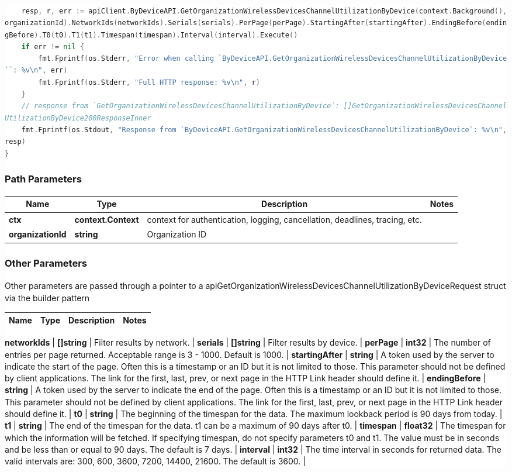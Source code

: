```go
	resp, r, err := apiClient.ByDeviceAPI.GetOrganizationWirelessDevicesChannelUtilizationByDevice(context.Background(), organizationId).NetworkIds(networkIds).Serials(serials).PerPage(perPage).StartingAfter(startingAfter).EndingBefore(endingBefore).T0(t0).T1(t1).Timespan(timespan).Interval(interval).Execute()
	if err != nil {
		fmt.Fprintf(os.Stderr, "Error when calling `ByDeviceAPI.GetOrganizationWirelessDevicesChannelUtilizationByDevice``: %v\n", err)
		fmt.Fprintf(os.Stderr, "Full HTTP response: %v\n", r)
	}
	// response from `GetOrganizationWirelessDevicesChannelUtilizationByDevice`: []GetOrganizationWirelessDevicesChannelUtilizationByDevice200ResponseInner
	fmt.Fprintf(os.Stdout, "Response from `ByDeviceAPI.GetOrganizationWirelessDevicesChannelUtilizationByDevice`: %v\n", resp)
}
```

### Path Parameters


Name | Type | Description  | Notes
------------- | ------------- | ------------- | -------------
**ctx** | **context.Context** | context for authentication, logging, cancellation, deadlines, tracing, etc.
**organizationId** | **string** | Organization ID | 

### Other Parameters

Other parameters are passed through a pointer to a apiGetOrganizationWirelessDevicesChannelUtilizationByDeviceRequest struct via the builder pattern


Name | Type | Description  | Notes
------------- | ------------- | ------------- | -------------

 **networkIds** | **[]string** | Filter results by network. | 
 **serials** | **[]string** | Filter results by device. | 
 **perPage** | **int32** | The number of entries per page returned. Acceptable range is 3 - 1000. Default is 1000. | 
 **startingAfter** | **string** | A token used by the server to indicate the start of the page. Often this is a timestamp or an ID but it is not limited to those. This parameter should not be defined by client applications. The link for the first, last, prev, or next page in the HTTP Link header should define it. | 
 **endingBefore** | **string** | A token used by the server to indicate the end of the page. Often this is a timestamp or an ID but it is not limited to those. This parameter should not be defined by client applications. The link for the first, last, prev, or next page in the HTTP Link header should define it. | 
 **t0** | **string** | The beginning of the timespan for the data. The maximum lookback period is 90 days from today. | 
 **t1** | **string** | The end of the timespan for the data. t1 can be a maximum of 90 days after t0. | 
 **timespan** | **float32** | The timespan for which the information will be fetched. If specifying timespan, do not specify parameters t0 and t1. The value must be in seconds and be less than or equal to 90 days. The default is 7 days. | 
 **interval** | **int32** | The time interval in seconds for returned data. The valid intervals are: 300, 600, 3600, 7200, 14400, 21600. The default is 3600. | 
